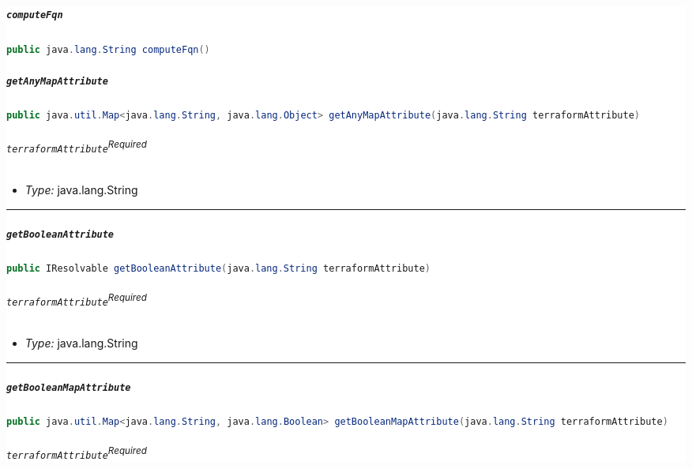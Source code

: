 
##### `computeFqn` <a name="computeFqn" id="@cdktf/provider-vsphere.contentLibrary.ContentLibrarySubscriptionOutputReference.computeFqn"></a>

```java
public java.lang.String computeFqn()
```

##### `getAnyMapAttribute` <a name="getAnyMapAttribute" id="@cdktf/provider-vsphere.contentLibrary.ContentLibrarySubscriptionOutputReference.getAnyMapAttribute"></a>

```java
public java.util.Map<java.lang.String, java.lang.Object> getAnyMapAttribute(java.lang.String terraformAttribute)
```

###### `terraformAttribute`<sup>Required</sup> <a name="terraformAttribute" id="@cdktf/provider-vsphere.contentLibrary.ContentLibrarySubscriptionOutputReference.getAnyMapAttribute.parameter.terraformAttribute"></a>

- *Type:* java.lang.String

---

##### `getBooleanAttribute` <a name="getBooleanAttribute" id="@cdktf/provider-vsphere.contentLibrary.ContentLibrarySubscriptionOutputReference.getBooleanAttribute"></a>

```java
public IResolvable getBooleanAttribute(java.lang.String terraformAttribute)
```

###### `terraformAttribute`<sup>Required</sup> <a name="terraformAttribute" id="@cdktf/provider-vsphere.contentLibrary.ContentLibrarySubscriptionOutputReference.getBooleanAttribute.parameter.terraformAttribute"></a>

- *Type:* java.lang.String

---

##### `getBooleanMapAttribute` <a name="getBooleanMapAttribute" id="@cdktf/provider-vsphere.contentLibrary.ContentLibrarySubscriptionOutputReference.getBooleanMapAttribute"></a>

```java
public java.util.Map<java.lang.String, java.lang.Boolean> getBooleanMapAttribute(java.lang.String terraformAttribute)
```

###### `terraformAttribute`<sup>Required</sup> <a name="terraformAttribute" id="@cdktf/provider-vsphere.contentLibrary.ContentLibrarySubscriptionOutputReference.getBooleanMapAttribute.parameter.terraformAttribute"></a>
